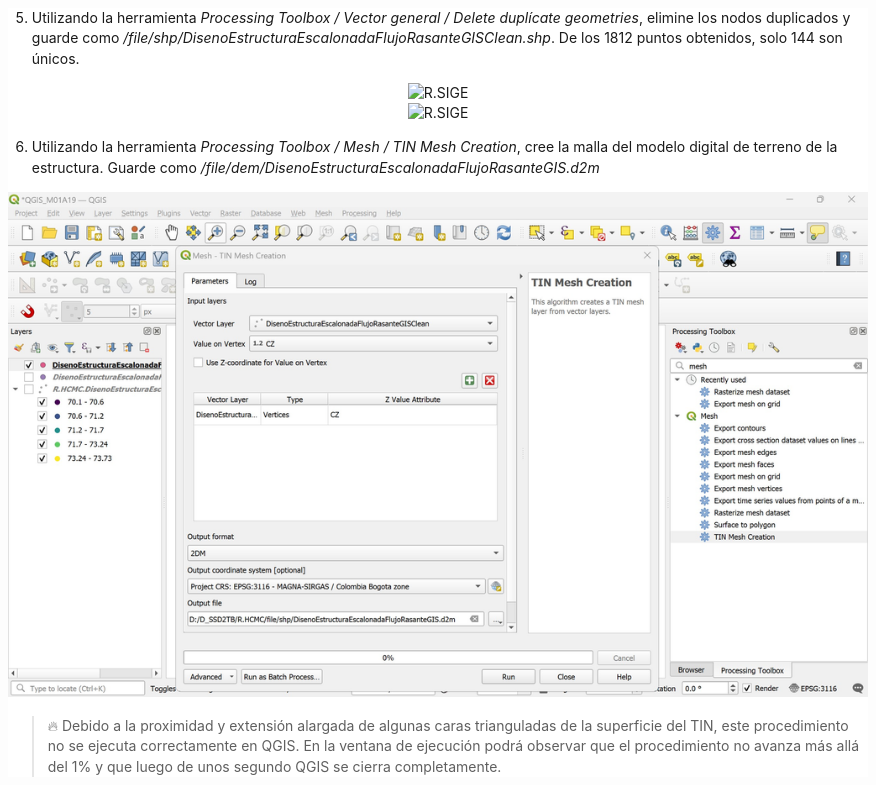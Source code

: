 5. Utilizando la herramienta _Processing Toolbox / Vector general / Delete duplícate geometries_, elimine los nodos duplicados y guarde como _/file/shp/DisenoEstructuraEscalonadaFlujoRasanteGISClean.shp_. De los 1812 puntos obtenidos, solo 144 son únicos.

<div align="center"><img src="graph/QGIS_DeleteDuplícateGeometries.jpg" alt="R.SIGE" width="70%" border="0" /></div>
<div align="center"><img src="graph/QGIS_DeleteDuplícateGeometries1.jpg" alt="R.SIGE" width="100%" border="0" /></div>

6. Utilizando la herramienta _Processing Toolbox / Mesh / TIN Mesh Creation_, cree la malla del modelo digital de terreno de la estructura. Guarde como _/file/dem/DisenoEstructuraEscalonadaFlujoRasanteGIS.d2m_

<div align="center"><img src="graph/QGIS_TINMeshCreation.jpg" alt="R.SIGE" width="100%" border="0" /></div>

> :fire: Debido a la proximidad y extensión alargada de algunas caras trianguladas de la superficie del TIN, este procedimiento no se ejecuta correctamente en QGIS. En la ventana de ejecución podrá observar que el procedimiento no avanza más allá del 1% y que luego de unos segundo QGIS se cierra completamente.
